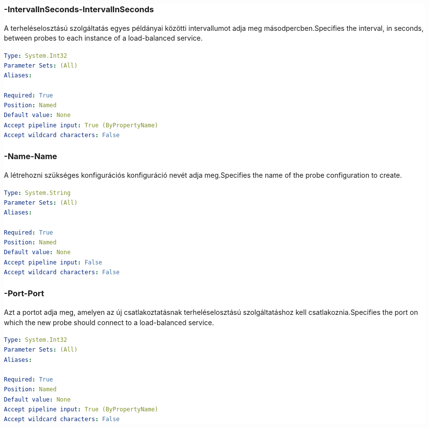 ### <span data-ttu-id="8ace5-117">-IntervalInSeconds</span><span class="sxs-lookup"><span data-stu-id="8ace5-117">-IntervalInSeconds</span></span>
<span data-ttu-id="8ace5-118">A terheléselosztású szolgáltatás egyes példányai közötti intervallumot adja meg másodpercben.</span><span class="sxs-lookup"><span data-stu-id="8ace5-118">Specifies the interval, in seconds, between probes to each instance of a load-balanced service.</span></span>

```yaml
Type: System.Int32
Parameter Sets: (All)
Aliases:

Required: True
Position: Named
Default value: None
Accept pipeline input: True (ByPropertyName)
Accept wildcard characters: False
```

### <span data-ttu-id="8ace5-119">-Name</span><span class="sxs-lookup"><span data-stu-id="8ace5-119">-Name</span></span>
<span data-ttu-id="8ace5-120">A létrehozni szükséges konfigurációs konfiguráció nevét adja meg.</span><span class="sxs-lookup"><span data-stu-id="8ace5-120">Specifies the name of the probe configuration to create.</span></span>

```yaml
Type: System.String
Parameter Sets: (All)
Aliases:

Required: True
Position: Named
Default value: None
Accept pipeline input: False
Accept wildcard characters: False
```

### <span data-ttu-id="8ace5-121">-Port</span><span class="sxs-lookup"><span data-stu-id="8ace5-121">-Port</span></span>
<span data-ttu-id="8ace5-122">Azt a portot adja meg, amelyen az új csatlakoztatásnak terheléselosztású szolgáltatáshoz kell csatlakoznia.</span><span class="sxs-lookup"><span data-stu-id="8ace5-122">Specifies the port on which the new probe should connect to a load-balanced service.</span></span>

```yaml
Type: System.Int32
Parameter Sets: (All)
Aliases:

Required: True
Position: Named
Default value: None
Accept pipeline input: True (ByPropertyName)
Accept wildcard characters: False
```
